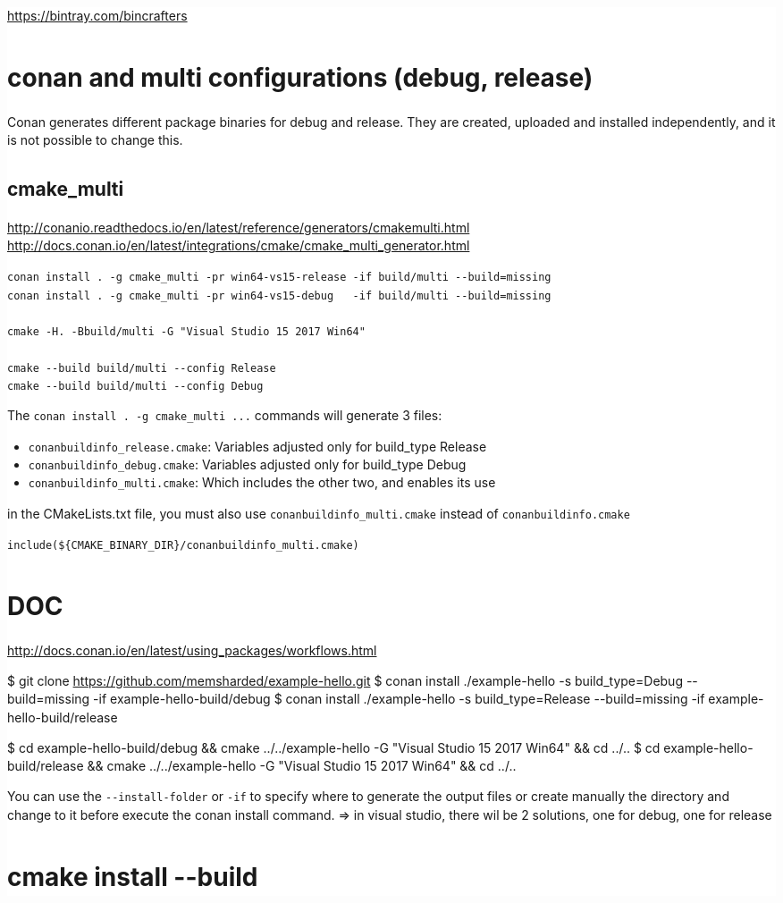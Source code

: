 https://bintray.com/bincrafters


# conan and multi configurations (debug, release)

Conan generates different package binaries for debug and release. They are created, uploaded and installed independently, and it is not possible to change this.


## cmake_multi

http://conanio.readthedocs.io/en/latest/reference/generators/cmakemulti.html
http://docs.conan.io/en/latest/integrations/cmake/cmake_multi_generator.html

```
conan install . -g cmake_multi -pr win64-vs15-release -if build/multi --build=missing
conan install . -g cmake_multi -pr win64-vs15-debug   -if build/multi --build=missing

cmake -H. -Bbuild/multi -G "Visual Studio 15 2017 Win64"

cmake --build build/multi --config Release
cmake --build build/multi --config Debug
```

The `conan install . -g cmake_multi ...` commands will generate 3 files:
- `conanbuildinfo_release.cmake`: Variables adjusted only for build_type Release
- `conanbuildinfo_debug.cmake`: Variables adjusted only for build_type Debug
- `conanbuildinfo_multi.cmake`: Which includes the other two, and enables its use

in the CMakeLists.txt file, you must also use `conanbuildinfo_multi.cmake` instead of `conanbuildinfo.cmake`
```
include(${CMAKE_BINARY_DIR}/conanbuildinfo_multi.cmake)
```

# DOC

http://docs.conan.io/en/latest/using_packages/workflows.html

$ git clone https://github.com/memsharded/example-hello.git
$ conan install ./example-hello -s build_type=Debug --build=missing -if example-hello-build/debug
$ conan install ./example-hello -s build_type=Release --build=missing -if example-hello-build/release

$ cd example-hello-build/debug   && cmake ../../example-hello -G "Visual Studio 15 2017 Win64" && cd ../..
$ cd example-hello-build/release && cmake ../../example-hello -G "Visual Studio 15 2017 Win64" && cd ../..

You can use the `--install-folder` or `-if` to specify where to generate the output files or create manually the directory and change to it before execute the conan install command.
=> in visual studio, there wil be 2 solutions, one for debug, one for release


# cmake install --build
